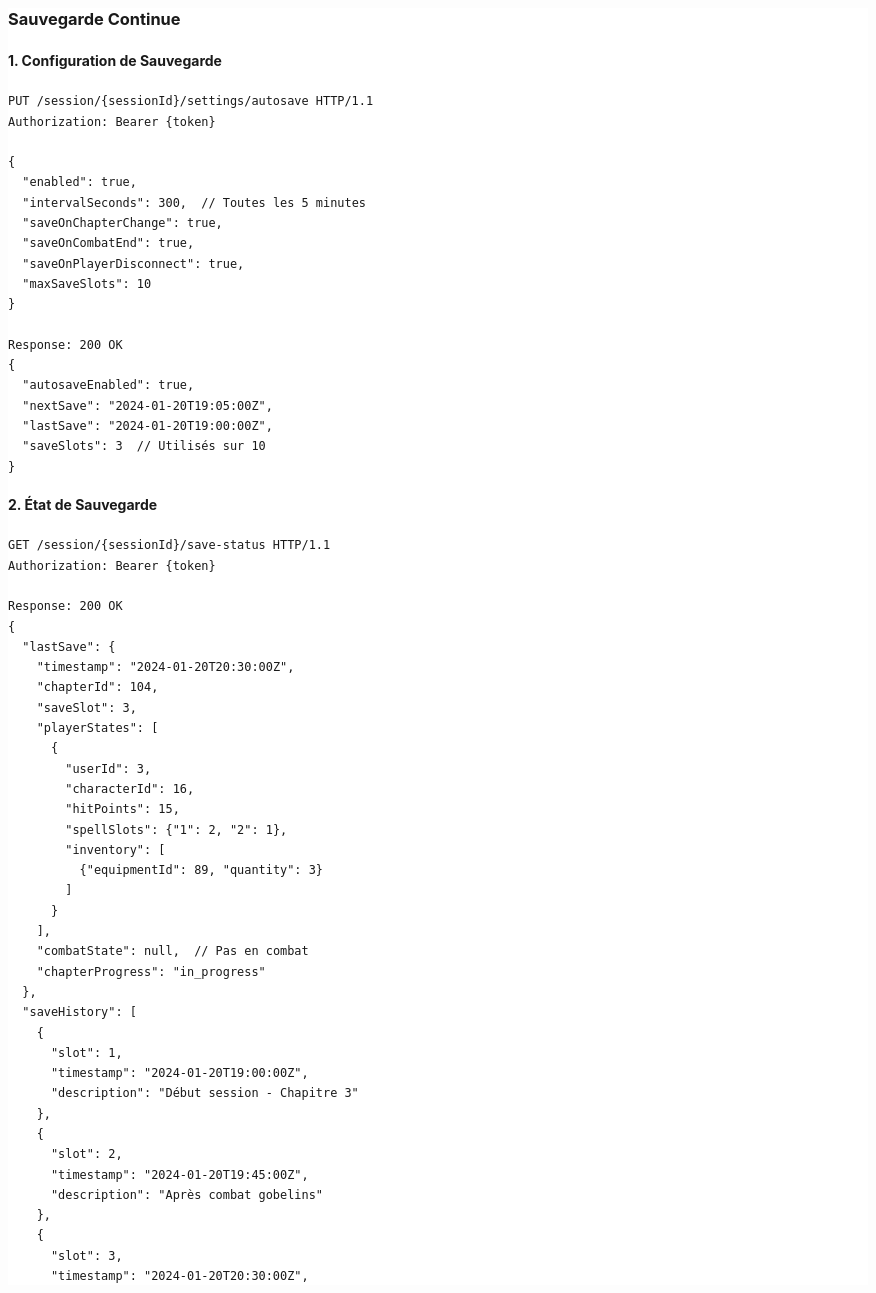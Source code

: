 ### Sauvegarde Continue

#### **1. Configuration de Sauvegarde**
```http
PUT /session/{sessionId}/settings/autosave HTTP/1.1
Authorization: Bearer {token}

{
  "enabled": true,
  "intervalSeconds": 300,  // Toutes les 5 minutes
  "saveOnChapterChange": true,
  "saveOnCombatEnd": true,
  "saveOnPlayerDisconnect": true,
  "maxSaveSlots": 10
}

Response: 200 OK
{
  "autosaveEnabled": true,
  "nextSave": "2024-01-20T19:05:00Z",
  "lastSave": "2024-01-20T19:00:00Z",
  "saveSlots": 3  // Utilisés sur 10
}
```

#### **2. État de Sauvegarde**
```http
GET /session/{sessionId}/save-status HTTP/1.1
Authorization: Bearer {token}

Response: 200 OK
{
  "lastSave": {
    "timestamp": "2024-01-20T20:30:00Z",
    "chapterId": 104,
    "saveSlot": 3,
    "playerStates": [
      {
        "userId": 3,
        "characterId": 16,
        "hitPoints": 15,
        "spellSlots": {"1": 2, "2": 1},
        "inventory": [
          {"equipmentId": 89, "quantity": 3}
        ]
      }
    ],
    "combatState": null,  // Pas en combat
    "chapterProgress": "in_progress"
  },
  "saveHistory": [
    {
      "slot": 1,
      "timestamp": "2024-01-20T19:00:00Z",
      "description": "Début session - Chapitre 3"
    },
    {
      "slot": 2,
      "timestamp": "2024-01-20T19:45:00Z", 
      "description": "Après combat gobelins"
    },
    {
      "slot": 3,
      "timestamp": "2024-01-20T20:30:00Z",
```
